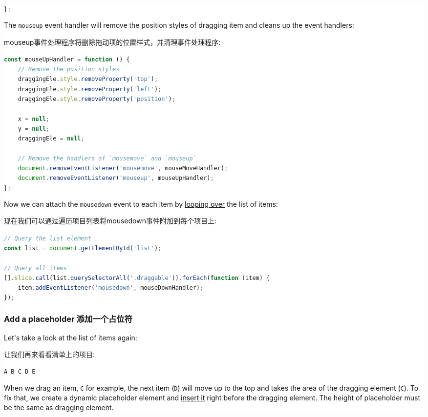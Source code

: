 ```js
};
```

The `mouseup` event handler will remove the position styles of dragging item and cleans up the event handlers:

mouseup事件处理程序将删除拖动项的位置样式，并清理事件处理程序:



```js
const mouseUpHandler = function () {
    // Remove the position styles
    draggingEle.style.removeProperty('top');
    draggingEle.style.removeProperty('left');
    draggingEle.style.removeProperty('position');

    x = null;
    y = null;
    draggingEle = null;

    // Remove the handlers of `mousemove` and `mouseup`
    document.removeEventListener('mousemove', mouseMoveHandler);
    document.removeEventListener('mouseup', mouseUpHandler);
};
```

Now we can attach the `mousedown` event to each item by [looping over](/loop-over-a-nodelist) the list of items:

现在我们可以通过遍历项目列表将mousedown事件附加到每个项目上:



```js
// Query the list element
const list = document.getElementById('list');

// Query all items
[].slice.call(list.querySelectorAll('.draggable')).forEach(function (item) {
    item.addEventListener('mousedown', mouseDownHandler);
});
```

### Add a placeholder 添加一个占位符

Let's take a look at the list of items again:

让我们再来看看清单上的项目:

```html
A B C D E
```

When we drag an item, `C` for example, the next item (`D`) will move up to the top and takes the area of the dragging element (`C`).
To fix that, we create a dynamic placeholder element and [insert it](/insert-an-element-after-or-before-other-element) right before the dragging element.
The height of placeholder must be the same as dragging element.
